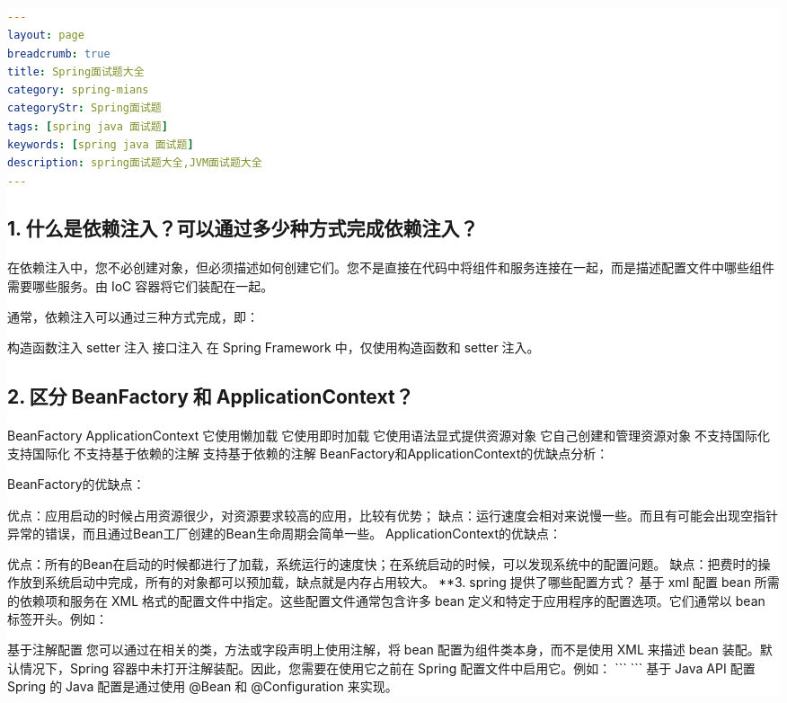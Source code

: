 ```yaml
---
layout: page
breadcrumb: true
title: Spring面试题大全
category: spring-mians
categoryStr: Spring面试题
tags: [spring java 面试题]
keywords: [spring java 面试题]
description: spring面试题大全,JVM面试题大全
---
```


## 1. 什么是依赖注入？可以通过多少种方式完成依赖注入？
   在依赖注入中，您不必创建对象，但必须描述如何创建它们。您不是直接在代码中将组件和服务连接在一起，而是描述配置文件中哪些组件需要哪些服务。由 IoC 容器将它们装配在一起。

通常，依赖注入可以通过三种方式完成，即：

构造函数注入
setter 注入
接口注入
在 Spring Framework 中，仅使用构造函数和 setter 注入。

## 2. 区分 BeanFactory 和 ApplicationContext？
   BeanFactory	ApplicationContext
   它使用懒加载	它使用即时加载
   它使用语法显式提供资源对象	它自己创建和管理资源对象
   不支持国际化	支持国际化
   不支持基于依赖的注解	支持基于依赖的注解
   BeanFactory和ApplicationContext的优缺点分析：

BeanFactory的优缺点：

优点：应用启动的时候占用资源很少，对资源要求较高的应用，比较有优势；
缺点：运行速度会相对来说慢一些。而且有可能会出现空指针异常的错误，而且通过Bean工厂创建的Bean生命周期会简单一些。
ApplicationContext的优缺点：

优点：所有的Bean在启动的时候都进行了加载，系统运行的速度快；在系统启动的时候，可以发现系统中的配置问题。
缺点：把费时的操作放到系统启动中完成，所有的对象都可以预加载，缺点就是内存占用较大。
**3. spring 提供了哪些配置方式？
   基于 xml 配置
   bean 所需的依赖项和服务在 XML 格式的配置文件中指定。这些配置文件通常包含许多 bean 定义和特定于应用程序的配置选项。它们通常以 bean 标签开头。例如：

<bean id="studentbean" class="org.edureka.firstSpring.StudentBean">
 <property name="name" value="Edureka"></property>
</bean>
基于注解配置
您可以通过在相关的类，方法或字段声明上使用注解，将 bean 配置为组件类本身，而不是使用 XML 来描述 bean 装配。默认情况下，Spring 容器中未打开注解装配。因此，您需要在使用它之前在 Spring 配置文件中启用它。例如：
```
<beans>
<context:annotation-config/>
<!-- bean definitions go here -->
</beans>
```
基于 Java API 配置
Spring 的 Java 配置是通过使用 @Bean 和 @Configuration 来实现。
